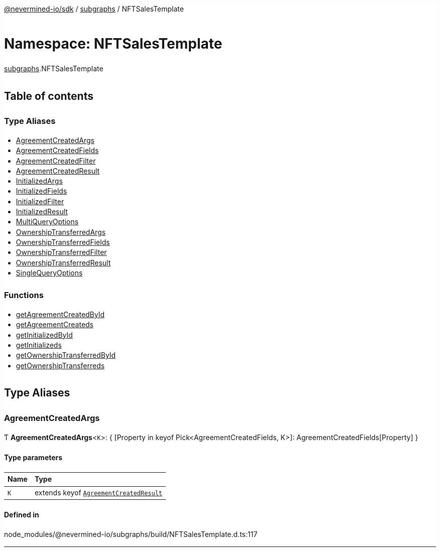 [@nevermined-io/sdk](../code-reference.md) / [subgraphs](subgraphs.md) / NFTSalesTemplate

# Namespace: NFTSalesTemplate

[subgraphs](subgraphs.md).NFTSalesTemplate

## Table of contents

### Type Aliases

- [AgreementCreatedArgs](subgraphs.NFTSalesTemplate.md#agreementcreatedargs)
- [AgreementCreatedFields](subgraphs.NFTSalesTemplate.md#agreementcreatedfields)
- [AgreementCreatedFilter](subgraphs.NFTSalesTemplate.md#agreementcreatedfilter)
- [AgreementCreatedResult](subgraphs.NFTSalesTemplate.md#agreementcreatedresult)
- [InitializedArgs](subgraphs.NFTSalesTemplate.md#initializedargs)
- [InitializedFields](subgraphs.NFTSalesTemplate.md#initializedfields)
- [InitializedFilter](subgraphs.NFTSalesTemplate.md#initializedfilter)
- [InitializedResult](subgraphs.NFTSalesTemplate.md#initializedresult)
- [MultiQueryOptions](subgraphs.NFTSalesTemplate.md#multiqueryoptions)
- [OwnershipTransferredArgs](subgraphs.NFTSalesTemplate.md#ownershiptransferredargs)
- [OwnershipTransferredFields](subgraphs.NFTSalesTemplate.md#ownershiptransferredfields)
- [OwnershipTransferredFilter](subgraphs.NFTSalesTemplate.md#ownershiptransferredfilter)
- [OwnershipTransferredResult](subgraphs.NFTSalesTemplate.md#ownershiptransferredresult)
- [SingleQueryOptions](subgraphs.NFTSalesTemplate.md#singlequeryoptions)

### Functions

- [getAgreementCreatedById](subgraphs.NFTSalesTemplate.md#getagreementcreatedbyid)
- [getAgreementCreateds](subgraphs.NFTSalesTemplate.md#getagreementcreateds)
- [getInitializedById](subgraphs.NFTSalesTemplate.md#getinitializedbyid)
- [getInitializeds](subgraphs.NFTSalesTemplate.md#getinitializeds)
- [getOwnershipTransferredById](subgraphs.NFTSalesTemplate.md#getownershiptransferredbyid)
- [getOwnershipTransferreds](subgraphs.NFTSalesTemplate.md#getownershiptransferreds)

## Type Aliases

### AgreementCreatedArgs

Ƭ **AgreementCreatedArgs**<`K`\>: { [Property in keyof Pick<AgreementCreatedFields, K\>]: AgreementCreatedFields[Property] }

#### Type parameters

| Name | Type                                                                                           |
| :--- | :--------------------------------------------------------------------------------------------- |
| `K`  | extends keyof [`AgreementCreatedResult`](subgraphs.NFTSalesTemplate.md#agreementcreatedresult) |

#### Defined in

node_modules/@nevermined-io/subgraphs/build/NFTSalesTemplate.d.ts:117

---